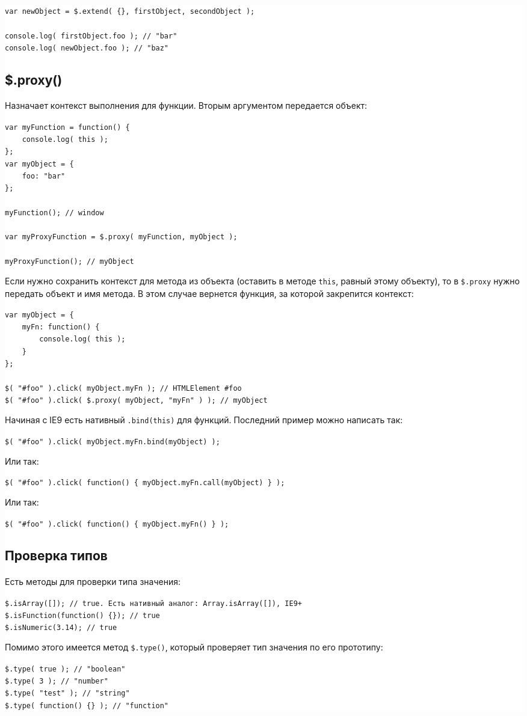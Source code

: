     var newObject = $.extend( {}, firstObject, secondObject );
     
    console.log( firstObject.foo ); // "bar"
    console.log( newObject.foo ); // "baz"

## $.proxy()
Назначает контекст выполнения для функции. Вторым аргументом передается объект:

    var myFunction = function() {
        console.log( this );
    };
    var myObject = {
        foo: "bar"
    };
     
    myFunction(); // window
     
    var myProxyFunction = $.proxy( myFunction, myObject );
     
    myProxyFunction(); // myObject
    
Если нужно сохранить контекст для метода из объекта (оставить в методе `this`, равный этому объекту), то в `$.proxy` 
нужно передать объект и имя метода. В этом случае вернется функция, за которой закрепится контекст:
    
    var myObject = {
        myFn: function() {
            console.log( this );
        }
    };
     
    $( "#foo" ).click( myObject.myFn ); // HTMLElement #foo
    $( "#foo" ).click( $.proxy( myObject, "myFn" ) ); // myObject

Начиная с IE9 есть нативный `.bind(this)` для функций. Последний пример можно написать так:

    $( "#foo" ).click( myObject.myFn.bind(myObject) );

Или так:

    $( "#foo" ).click( function() { myObject.myFn.call(myObject) } );

Или так:

    $( "#foo" ).click( function() { myObject.myFn() } );

## Проверка типов
Есть методы для проверки типа значения:

    $.isArray([]); // true. Есть нативный аналог: Array.isArray([]), IE9+
    $.isFunction(function() {}); // true
    $.isNumeric(3.14); // true
    
Помимо этого имеется метод `$.type()`, который проверяет тип значения по его прототипу:

    $.type( true ); // "boolean"
    $.type( 3 ); // "number"
    $.type( "test" ); // "string"
    $.type( function() {} ); // "function"
     